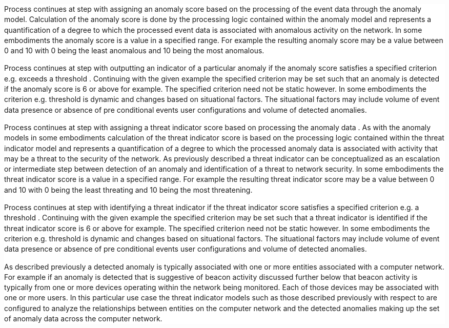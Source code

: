 Process continues at step with assigning an anomaly score based on the processing of the event data through the anomaly model. Calculation of the anomaly score is done by the processing logic contained within the anomaly model and represents a quantification of a degree to which the processed event data is associated with anomalous activity on the network. In some embodiments the anomaly score is a value in a specified range. For example the resulting anomaly score may be a value between 0 and 10 with 0 being the least anomalous and 10 being the most anomalous.

Process continues at step with outputting an indicator of a particular anomaly if the anomaly score satisfies a specified criterion e.g. exceeds a threshold . Continuing with the given example the specified criterion may be set such that an anomaly is detected if the anomaly score is 6 or above for example. The specified criterion need not be static however. In some embodiments the criterion e.g. threshold is dynamic and changes based on situational factors. The situational factors may include volume of event data presence or absence of pre conditional events user configurations and volume of detected anomalies.

Process continues at step with assigning a threat indicator score based on processing the anomaly data . As with the anomaly models in some embodiments calculation of the threat indicator score is based on the processing logic contained within the threat indicator model and represents a quantification of a degree to which the processed anomaly data is associated with activity that may be a threat to the security of the network. As previously described a threat indicator can be conceptualized as an escalation or intermediate step between detection of an anomaly and identification of a threat to network security. In some embodiments the threat indicator score is a value in a specified range. For example the resulting threat indicator score may be a value between 0 and 10 with 0 being the least threating and 10 being the most threatening.

Process continues at step with identifying a threat indicator if the threat indicator score satisfies a specified criterion e.g. a threshold . Continuing with the given example the specified criterion may be set such that a threat indicator is identified if the threat indicator score is 6 or above for example. The specified criterion need not be static however. In some embodiments the criterion e.g. threshold is dynamic and changes based on situational factors. The situational factors may include volume of event data presence or absence of pre conditional events user configurations and volume of detected anomalies.

As described previously a detected anomaly is typically associated with one or more entities associated with a computer network. For example if an anomaly is detected that is suggestive of beacon activity discussed further below that beacon activity is typically from one or more devices operating within the network being monitored. Each of those devices may be associated with one or more users. In this particular use case the threat indicator models such as those described previously with respect to are configured to analyze the relationships between entities on the computer network and the detected anomalies making up the set of anomaly data across the computer network.

